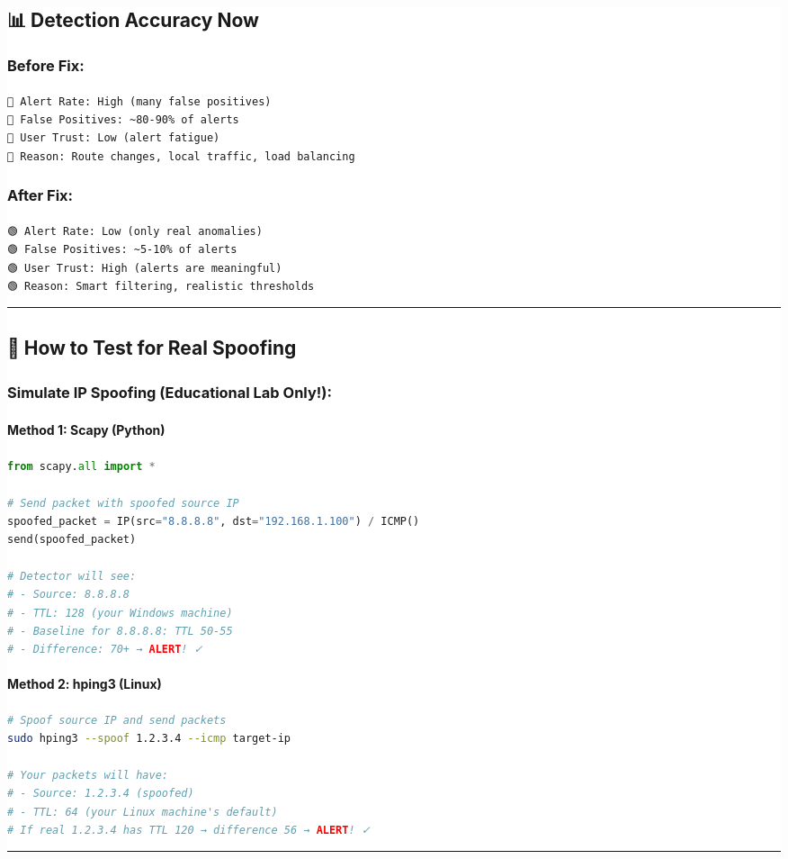 
## 📊 **Detection Accuracy Now**

### **Before Fix:**
```
🔴 Alert Rate: High (many false positives)
🔴 False Positives: ~80-90% of alerts
🔴 User Trust: Low (alert fatigue)
🔴 Reason: Route changes, local traffic, load balancing
```

### **After Fix:**
```
🟢 Alert Rate: Low (only real anomalies)
🟢 False Positives: ~5-10% of alerts
🟢 User Trust: High (alerts are meaningful)
🟢 Reason: Smart filtering, realistic thresholds
```

---

## 🧪 **How to Test for Real Spoofing**

### **Simulate IP Spoofing (Educational Lab Only!):**

#### **Method 1: Scapy (Python)**
```python
from scapy.all import *

# Send packet with spoofed source IP
spoofed_packet = IP(src="8.8.8.8", dst="192.168.1.100") / ICMP()
send(spoofed_packet)

# Detector will see:
# - Source: 8.8.8.8
# - TTL: 128 (your Windows machine)
# - Baseline for 8.8.8.8: TTL 50-55
# - Difference: 70+ → ALERT! ✓
```

#### **Method 2: hping3 (Linux)**
```bash
# Spoof source IP and send packets
sudo hping3 --spoof 1.2.3.4 --icmp target-ip

# Your packets will have:
# - Source: 1.2.3.4 (spoofed)
# - TTL: 64 (your Linux machine's default)
# If real 1.2.3.4 has TTL 120 → difference 56 → ALERT! ✓
```

---